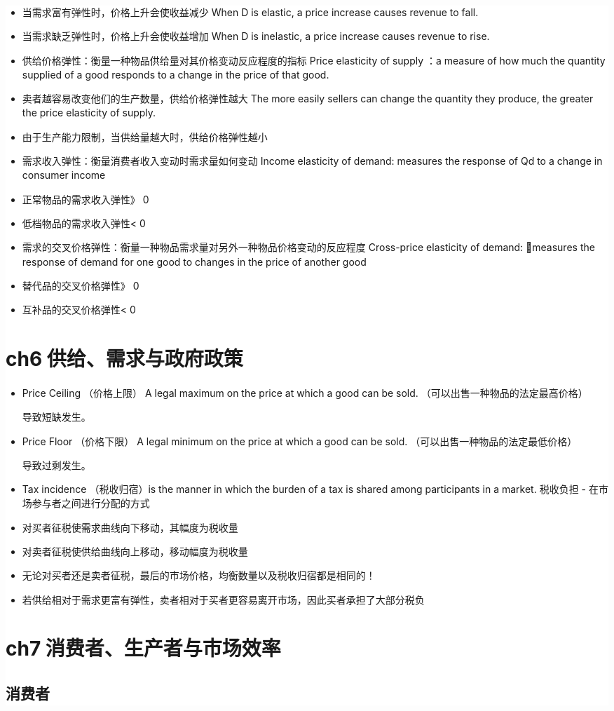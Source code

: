 - 当需求富有弹性时，价格上升会使收益减少
When D is elastic, a price increase causes revenue to fall.

- 当需求缺乏弹性时，价格上升会使收益增加
When D is inelastic, a price increase causes revenue to rise.

- 供给价格弹性：衡量一种物品供给量对其价格变动反应程度的指标
Price elasticity of supply ：a measure of how much the quantity supplied of a good responds to a change in the price of that good.

- 卖者越容易改变他们的生产数量，供给价格弹性越大
The more easily sellers can change the quantity they produce, the greater the price elasticity of supply.

- 由于生产能力限制，当供给量越大时，供给价格弹性越小

- 需求收入弹性：衡量消费者收入变动时需求量如何变动
Income elasticity of demand:  measures the response of Qd to a change in consumer income

- 正常物品的需求收入弹性》 0

- 低档物品的需求收入弹性< 0

- 需求的交叉价格弹性：衡量一种物品需求量对另外一种物品价格变动的反应程度
Cross-price elasticity of demand:  measures the response of demand for one good to changes in the price of another good

- 替代品的交叉价格弹性》 0

- 互补品的交叉价格弹性< 0

# ch6 供给、需求与政府政策

- Price Ceiling （价格上限）
  A legal maximum on the price at which a good can be sold. （可以出售一种物品的法定最高价格）

  导致短缺发生。

- Price Floor （价格下限）
  A legal minimum on the price at which a good can be sold. （可以出售一种物品的法定最低价格）

  导致过剩发生。

- Tax incidence （税收归宿）is the manner in which the burden of a tax is shared among participants in a market.                       税收负担 - 在市场参与者之间进行分配的方式

- 对买者征税使需求曲线向下移动，其幅度为税收量

- 对卖者征税使供给曲线向上移动，移动幅度为税收量

- 无论对买者还是卖者征税，最后的市场价格，均衡数量以及税收归宿都是相同的！

- 若供给相对于需求更富有弹性，卖者相对于买者更容易离开市场，因此买者承担了大部分税负

# ch7 消费者、生产者与市场效率

## 消费者
